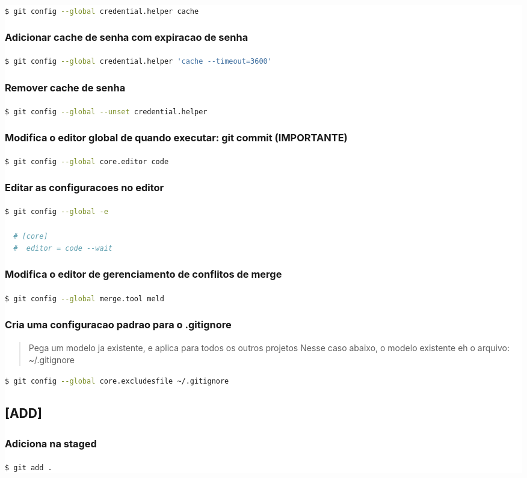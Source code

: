 ```bash
$ git config --global credential.helper cache
```

### Adicionar cache de senha com expiracao de senha

```bash
$ git config --global credential.helper 'cache --timeout=3600'
```

### Remover cache de senha

```bash
$ git config --global --unset credential.helper
```

### Modifica o editor global de quando executar: git commit (IMPORTANTE)

```bash
$ git config --global core.editor code
```

### Editar as configuracoes no editor

```bash
$ git config --global -e

  # [core]
  #  editor = code --wait
```

### Modifica o editor de gerenciamento de conflitos de merge

```bash
$ git config --global merge.tool meld
```

### Cria uma configuracao padrao para o .gitignore

> Pega um modelo ja existente, e aplica para todos os outros projetos
> Nesse caso abaixo, o modelo existente eh o arquivo: ~/.gitignore

```bash
$ git config --global core.excludesfile ~/.gitignore
```

## [ADD]

### Adiciona na staged

```bash
$ git add .
```
